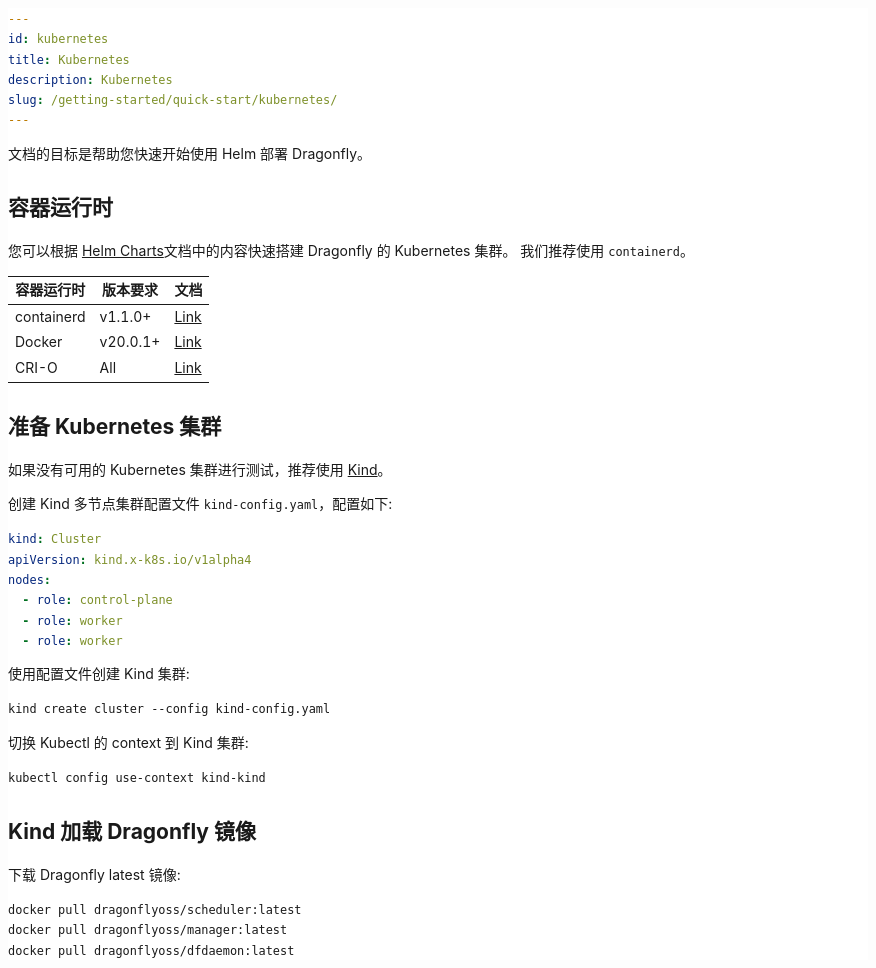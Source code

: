 ```yaml
---
id: kubernetes
title: Kubernetes
description: Kubernetes
slug: /getting-started/quick-start/kubernetes/
---
```


文档的目标是帮助您快速开始使用 Helm 部署 Dragonfly。

## 容器运行时

您可以根据 [Helm Charts](../installation/helm-charts.md)文档中的内容快速搭建 Dragonfly 的 Kubernetes 集群。
我们推荐使用 `containerd`。

| 容器运行时 | 版本要求 | 文档                                                                  |
| ---------- | -------- | --------------------------------------------------------------------- |
| containerd | v1.1.0+  | [Link](../../operations/integrations/container-runtime/containerd.md) |
| Docker     | v20.0.1+ | [Link](../../operations/integrations/container-runtime/docker.md)     |
| CRI-O      | All      | [Link](../../operations/integrations/container-runtime/cri-o.md)      |

## 准备 Kubernetes 集群

如果没有可用的 Kubernetes 集群进行测试，推荐使用 [Kind](https://kind.sigs.k8s.io/)。

创建 Kind 多节点集群配置文件 `kind-config.yaml`，配置如下:

```yaml
kind: Cluster
apiVersion: kind.x-k8s.io/v1alpha4
nodes:
  - role: control-plane
  - role: worker
  - role: worker
```

使用配置文件创建 Kind 集群:

```shell
kind create cluster --config kind-config.yaml
```

切换 Kubectl 的 context 到 Kind 集群:

```shell
kubectl config use-context kind-kind
```

## Kind 加载 Dragonfly 镜像

下载 Dragonfly latest 镜像:

```shell
docker pull dragonflyoss/scheduler:latest
docker pull dragonflyoss/manager:latest
docker pull dragonflyoss/dfdaemon:latest
```
